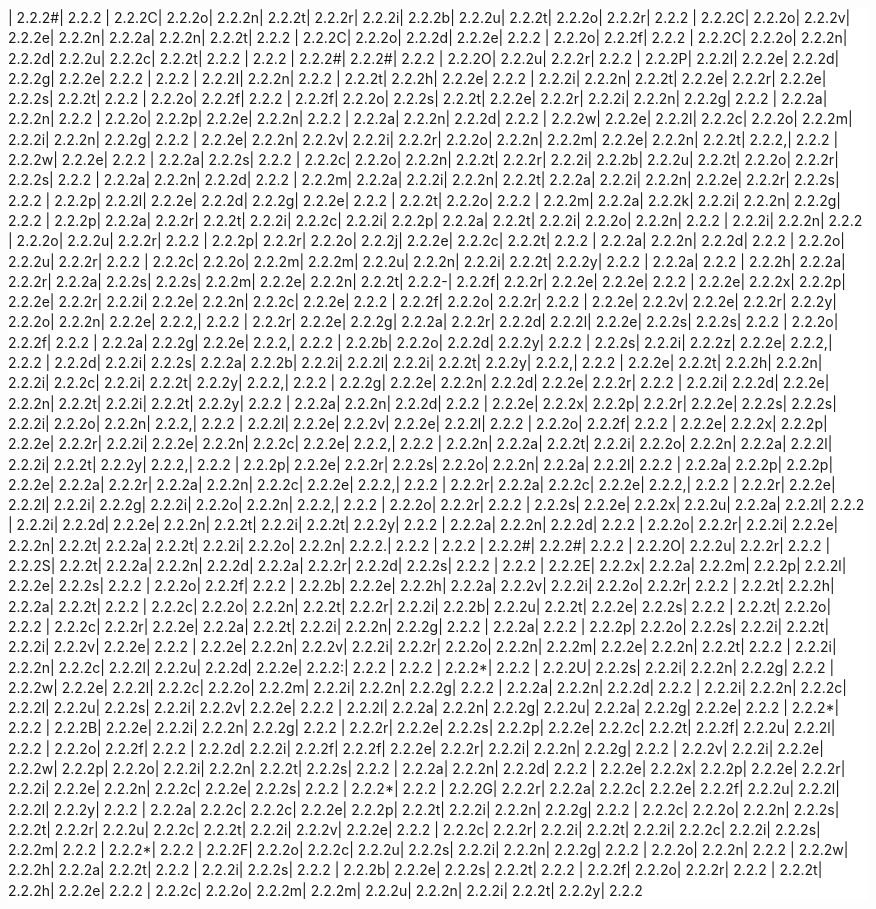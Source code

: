 | 2.2.2#| 2.2.2 | 2.2.2C| 2.2.2o| 2.2.2n| 2.2.2t| 2.2.2r| 2.2.2i| 2.2.2b| 2.2.2u| 2.2.2t| 2.2.2o| 2.2.2r| 2.2.2 | 2.2.2C| 2.2.2o| 2.2.2v| 2.2.2e| 2.2.2n| 2.2.2a| 2.2.2n| 2.2.2t| 2.2.2 | 2.2.2C| 2.2.2o| 2.2.2d| 2.2.2e| 2.2.2 | 2.2.2o| 2.2.2f| 2.2.2 | 2.2.2C| 2.2.2o| 2.2.2n| 2.2.2d| 2.2.2u| 2.2.2c| 2.2.2t| 2.2.2
| 2.2.2
| 2.2.2#| 2.2.2#| 2.2.2 | 2.2.2O| 2.2.2u| 2.2.2r| 2.2.2 | 2.2.2P| 2.2.2l| 2.2.2e| 2.2.2d| 2.2.2g| 2.2.2e| 2.2.2
| 2.2.2
| 2.2.2I| 2.2.2n| 2.2.2 | 2.2.2t| 2.2.2h| 2.2.2e| 2.2.2 | 2.2.2i| 2.2.2n| 2.2.2t| 2.2.2e| 2.2.2r| 2.2.2e| 2.2.2s| 2.2.2t| 2.2.2 | 2.2.2o| 2.2.2f| 2.2.2 | 2.2.2f| 2.2.2o| 2.2.2s| 2.2.2t| 2.2.2e| 2.2.2r| 2.2.2i| 2.2.2n| 2.2.2g| 2.2.2 | 2.2.2a| 2.2.2n| 2.2.2 | 2.2.2o| 2.2.2p| 2.2.2e| 2.2.2n| 2.2.2 | 2.2.2a| 2.2.2n| 2.2.2d| 2.2.2 | 2.2.2w| 2.2.2e| 2.2.2l| 2.2.2c| 2.2.2o| 2.2.2m| 2.2.2i| 2.2.2n| 2.2.2g| 2.2.2 | 2.2.2e| 2.2.2n| 2.2.2v| 2.2.2i| 2.2.2r| 2.2.2o| 2.2.2n| 2.2.2m| 2.2.2e| 2.2.2n| 2.2.2t| 2.2.2,| 2.2.2 | 2.2.2w| 2.2.2e| 2.2.2 | 2.2.2a| 2.2.2s| 2.2.2
| 2.2.2c| 2.2.2o| 2.2.2n| 2.2.2t| 2.2.2r| 2.2.2i| 2.2.2b| 2.2.2u| 2.2.2t| 2.2.2o| 2.2.2r| 2.2.2s| 2.2.2 | 2.2.2a| 2.2.2n| 2.2.2d| 2.2.2 | 2.2.2m| 2.2.2a| 2.2.2i| 2.2.2n| 2.2.2t| 2.2.2a| 2.2.2i| 2.2.2n| 2.2.2e| 2.2.2r| 2.2.2s| 2.2.2 | 2.2.2p| 2.2.2l| 2.2.2e| 2.2.2d| 2.2.2g| 2.2.2e| 2.2.2 | 2.2.2t| 2.2.2o| 2.2.2 | 2.2.2m| 2.2.2a| 2.2.2k| 2.2.2i| 2.2.2n| 2.2.2g| 2.2.2 | 2.2.2p| 2.2.2a| 2.2.2r| 2.2.2t| 2.2.2i| 2.2.2c| 2.2.2i| 2.2.2p| 2.2.2a| 2.2.2t| 2.2.2i| 2.2.2o| 2.2.2n| 2.2.2 | 2.2.2i| 2.2.2n| 2.2.2 | 2.2.2o| 2.2.2u| 2.2.2r| 2.2.2 | 2.2.2p| 2.2.2r| 2.2.2o| 2.2.2j| 2.2.2e| 2.2.2c| 2.2.2t| 2.2.2 | 2.2.2a| 2.2.2n| 2.2.2d| 2.2.2
| 2.2.2o| 2.2.2u| 2.2.2r| 2.2.2 | 2.2.2c| 2.2.2o| 2.2.2m| 2.2.2m| 2.2.2u| 2.2.2n| 2.2.2i| 2.2.2t| 2.2.2y| 2.2.2 | 2.2.2a| 2.2.2 | 2.2.2h| 2.2.2a| 2.2.2r| 2.2.2a| 2.2.2s| 2.2.2s| 2.2.2m| 2.2.2e| 2.2.2n| 2.2.2t| 2.2.2-| 2.2.2f| 2.2.2r| 2.2.2e| 2.2.2e| 2.2.2 | 2.2.2e| 2.2.2x| 2.2.2p| 2.2.2e| 2.2.2r| 2.2.2i| 2.2.2e| 2.2.2n| 2.2.2c| 2.2.2e| 2.2.2 | 2.2.2f| 2.2.2o| 2.2.2r| 2.2.2 | 2.2.2e| 2.2.2v| 2.2.2e| 2.2.2r| 2.2.2y| 2.2.2o| 2.2.2n| 2.2.2e| 2.2.2,| 2.2.2 | 2.2.2r| 2.2.2e| 2.2.2g| 2.2.2a| 2.2.2r| 2.2.2d| 2.2.2l| 2.2.2e| 2.2.2s| 2.2.2s| 2.2.2 | 2.2.2o| 2.2.2f| 2.2.2 | 2.2.2a| 2.2.2g| 2.2.2e| 2.2.2,| 2.2.2 | 2.2.2b| 2.2.2o| 2.2.2d| 2.2.2y| 2.2.2
| 2.2.2s| 2.2.2i| 2.2.2z| 2.2.2e| 2.2.2,| 2.2.2 | 2.2.2d| 2.2.2i| 2.2.2s| 2.2.2a| 2.2.2b| 2.2.2i| 2.2.2l| 2.2.2i| 2.2.2t| 2.2.2y| 2.2.2,| 2.2.2 | 2.2.2e| 2.2.2t| 2.2.2h| 2.2.2n| 2.2.2i| 2.2.2c| 2.2.2i| 2.2.2t| 2.2.2y| 2.2.2,| 2.2.2 | 2.2.2g| 2.2.2e| 2.2.2n| 2.2.2d| 2.2.2e| 2.2.2r| 2.2.2 | 2.2.2i| 2.2.2d| 2.2.2e| 2.2.2n| 2.2.2t| 2.2.2i| 2.2.2t| 2.2.2y| 2.2.2 | 2.2.2a| 2.2.2n| 2.2.2d| 2.2.2 | 2.2.2e| 2.2.2x| 2.2.2p| 2.2.2r| 2.2.2e| 2.2.2s| 2.2.2s| 2.2.2i| 2.2.2o| 2.2.2n| 2.2.2,| 2.2.2 | 2.2.2l| 2.2.2e| 2.2.2v| 2.2.2e| 2.2.2l| 2.2.2 | 2.2.2o| 2.2.2f| 2.2.2 | 2.2.2e| 2.2.2x| 2.2.2p| 2.2.2e| 2.2.2r| 2.2.2i| 2.2.2e| 2.2.2n| 2.2.2c| 2.2.2e| 2.2.2,| 2.2.2
| 2.2.2n| 2.2.2a| 2.2.2t| 2.2.2i| 2.2.2o| 2.2.2n| 2.2.2a| 2.2.2l| 2.2.2i| 2.2.2t| 2.2.2y| 2.2.2,| 2.2.2 | 2.2.2p| 2.2.2e| 2.2.2r| 2.2.2s| 2.2.2o| 2.2.2n| 2.2.2a| 2.2.2l| 2.2.2 | 2.2.2a| 2.2.2p| 2.2.2p| 2.2.2e| 2.2.2a| 2.2.2r| 2.2.2a| 2.2.2n| 2.2.2c| 2.2.2e| 2.2.2,| 2.2.2 | 2.2.2r| 2.2.2a| 2.2.2c| 2.2.2e| 2.2.2,| 2.2.2 | 2.2.2r| 2.2.2e| 2.2.2l| 2.2.2i| 2.2.2g| 2.2.2i| 2.2.2o| 2.2.2n| 2.2.2,| 2.2.2 | 2.2.2o| 2.2.2r| 2.2.2 | 2.2.2s| 2.2.2e| 2.2.2x| 2.2.2u| 2.2.2a| 2.2.2l| 2.2.2 | 2.2.2i| 2.2.2d| 2.2.2e| 2.2.2n| 2.2.2t| 2.2.2i| 2.2.2t| 2.2.2y| 2.2.2 | 2.2.2a| 2.2.2n| 2.2.2d| 2.2.2
| 2.2.2o| 2.2.2r| 2.2.2i| 2.2.2e| 2.2.2n| 2.2.2t| 2.2.2a| 2.2.2t| 2.2.2i| 2.2.2o| 2.2.2n| 2.2.2.| 2.2.2
| 2.2.2
| 2.2.2#| 2.2.2#| 2.2.2 | 2.2.2O| 2.2.2u| 2.2.2r| 2.2.2 | 2.2.2S| 2.2.2t| 2.2.2a| 2.2.2n| 2.2.2d| 2.2.2a| 2.2.2r| 2.2.2d| 2.2.2s| 2.2.2
| 2.2.2
| 2.2.2E| 2.2.2x| 2.2.2a| 2.2.2m| 2.2.2p| 2.2.2l| 2.2.2e| 2.2.2s| 2.2.2 | 2.2.2o| 2.2.2f| 2.2.2 | 2.2.2b| 2.2.2e| 2.2.2h| 2.2.2a| 2.2.2v| 2.2.2i| 2.2.2o| 2.2.2r| 2.2.2 | 2.2.2t| 2.2.2h| 2.2.2a| 2.2.2t| 2.2.2 | 2.2.2c| 2.2.2o| 2.2.2n| 2.2.2t| 2.2.2r| 2.2.2i| 2.2.2b| 2.2.2u| 2.2.2t| 2.2.2e| 2.2.2s| 2.2.2 | 2.2.2t| 2.2.2o| 2.2.2 | 2.2.2c| 2.2.2r| 2.2.2e| 2.2.2a| 2.2.2t| 2.2.2i| 2.2.2n| 2.2.2g| 2.2.2 | 2.2.2a| 2.2.2 | 2.2.2p| 2.2.2o| 2.2.2s| 2.2.2i| 2.2.2t| 2.2.2i| 2.2.2v| 2.2.2e| 2.2.2 | 2.2.2e| 2.2.2n| 2.2.2v| 2.2.2i| 2.2.2r| 2.2.2o| 2.2.2n| 2.2.2m| 2.2.2e| 2.2.2n| 2.2.2t| 2.2.2
| 2.2.2i| 2.2.2n| 2.2.2c| 2.2.2l| 2.2.2u| 2.2.2d| 2.2.2e| 2.2.2:| 2.2.2
| 2.2.2
| 2.2.2*| 2.2.2 | 2.2.2U| 2.2.2s| 2.2.2i| 2.2.2n| 2.2.2g| 2.2.2 | 2.2.2w| 2.2.2e| 2.2.2l| 2.2.2c| 2.2.2o| 2.2.2m| 2.2.2i| 2.2.2n| 2.2.2g| 2.2.2 | 2.2.2a| 2.2.2n| 2.2.2d| 2.2.2 | 2.2.2i| 2.2.2n| 2.2.2c| 2.2.2l| 2.2.2u| 2.2.2s| 2.2.2i| 2.2.2v| 2.2.2e| 2.2.2 | 2.2.2l| 2.2.2a| 2.2.2n| 2.2.2g| 2.2.2u| 2.2.2a| 2.2.2g| 2.2.2e| 2.2.2
| 2.2.2*| 2.2.2 | 2.2.2B| 2.2.2e| 2.2.2i| 2.2.2n| 2.2.2g| 2.2.2 | 2.2.2r| 2.2.2e| 2.2.2s| 2.2.2p| 2.2.2e| 2.2.2c| 2.2.2t| 2.2.2f| 2.2.2u| 2.2.2l| 2.2.2 | 2.2.2o| 2.2.2f| 2.2.2 | 2.2.2d| 2.2.2i| 2.2.2f| 2.2.2f| 2.2.2e| 2.2.2r| 2.2.2i| 2.2.2n| 2.2.2g| 2.2.2 | 2.2.2v| 2.2.2i| 2.2.2e| 2.2.2w| 2.2.2p| 2.2.2o| 2.2.2i| 2.2.2n| 2.2.2t| 2.2.2s| 2.2.2 | 2.2.2a| 2.2.2n| 2.2.2d| 2.2.2 | 2.2.2e| 2.2.2x| 2.2.2p| 2.2.2e| 2.2.2r| 2.2.2i| 2.2.2e| 2.2.2n| 2.2.2c| 2.2.2e| 2.2.2s| 2.2.2
| 2.2.2*| 2.2.2 | 2.2.2G| 2.2.2r| 2.2.2a| 2.2.2c| 2.2.2e| 2.2.2f| 2.2.2u| 2.2.2l| 2.2.2l| 2.2.2y| 2.2.2 | 2.2.2a| 2.2.2c| 2.2.2c| 2.2.2e| 2.2.2p| 2.2.2t| 2.2.2i| 2.2.2n| 2.2.2g| 2.2.2 | 2.2.2c| 2.2.2o| 2.2.2n| 2.2.2s| 2.2.2t| 2.2.2r| 2.2.2u| 2.2.2c| 2.2.2t| 2.2.2i| 2.2.2v| 2.2.2e| 2.2.2 | 2.2.2c| 2.2.2r| 2.2.2i| 2.2.2t| 2.2.2i| 2.2.2c| 2.2.2i| 2.2.2s| 2.2.2m| 2.2.2
| 2.2.2*| 2.2.2 | 2.2.2F| 2.2.2o| 2.2.2c| 2.2.2u| 2.2.2s| 2.2.2i| 2.2.2n| 2.2.2g| 2.2.2 | 2.2.2o| 2.2.2n| 2.2.2 | 2.2.2w| 2.2.2h| 2.2.2a| 2.2.2t| 2.2.2 | 2.2.2i| 2.2.2s| 2.2.2 | 2.2.2b| 2.2.2e| 2.2.2s| 2.2.2t| 2.2.2 | 2.2.2f| 2.2.2o| 2.2.2r| 2.2.2 | 2.2.2t| 2.2.2h| 2.2.2e| 2.2.2 | 2.2.2c| 2.2.2o| 2.2.2m| 2.2.2m| 2.2.2u| 2.2.2n| 2.2.2i| 2.2.2t| 2.2.2y| 2.2.2